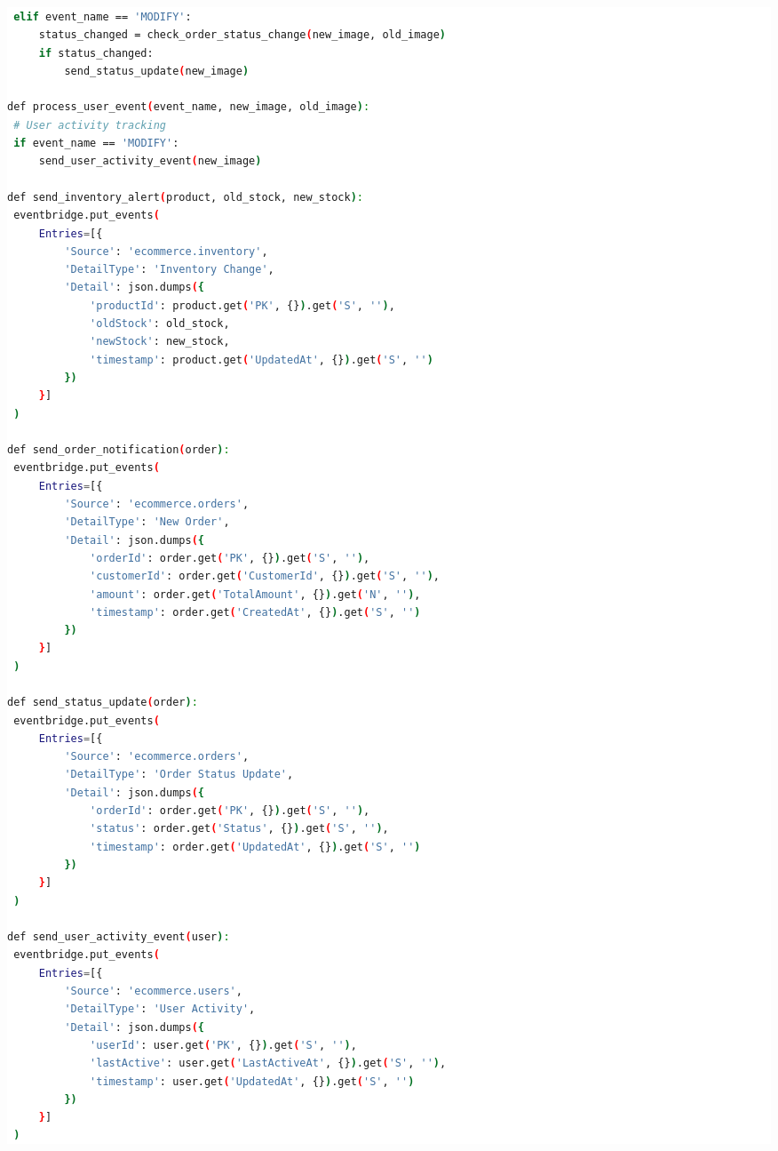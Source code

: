    ```bash
    elif event_name == 'MODIFY':
        status_changed = check_order_status_change(new_image, old_image)
        if status_changed:
            send_status_update(new_image)

def process_user_event(event_name, new_image, old_image):
    # User activity tracking
    if event_name == 'MODIFY':
        send_user_activity_event(new_image)

def send_inventory_alert(product, old_stock, new_stock):
    eventbridge.put_events(
        Entries=[{
            'Source': 'ecommerce.inventory',
            'DetailType': 'Inventory Change',
            'Detail': json.dumps({
                'productId': product.get('PK', {}).get('S', ''),
                'oldStock': old_stock,
                'newStock': new_stock,
                'timestamp': product.get('UpdatedAt', {}).get('S', '')
            })
        }]
    )

def send_order_notification(order):
    eventbridge.put_events(
        Entries=[{
            'Source': 'ecommerce.orders',
            'DetailType': 'New Order',
            'Detail': json.dumps({
                'orderId': order.get('PK', {}).get('S', ''),
                'customerId': order.get('CustomerId', {}).get('S', ''),
                'amount': order.get('TotalAmount', {}).get('N', ''),
                'timestamp': order.get('CreatedAt', {}).get('S', '')
            })
        }]
    )

def send_status_update(order):
    eventbridge.put_events(
        Entries=[{
            'Source': 'ecommerce.orders',
            'DetailType': 'Order Status Update',
            'Detail': json.dumps({
                'orderId': order.get('PK', {}).get('S', ''),
                'status': order.get('Status', {}).get('S', ''),
                'timestamp': order.get('UpdatedAt', {}).get('S', '')
            })
        }]
    )

def send_user_activity_event(user):
    eventbridge.put_events(
        Entries=[{
            'Source': 'ecommerce.users',
            'DetailType': 'User Activity',
            'Detail': json.dumps({
                'userId': user.get('PK', {}).get('S', ''),
                'lastActive': user.get('LastActiveAt', {}).get('S', ''),
                'timestamp': user.get('UpdatedAt', {}).get('S', '')
            })
        }]
    )
   ```